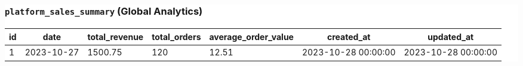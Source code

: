 ### `platform_sales_summary` (Global Analytics)

| id | date       | total_revenue | total_orders | average_order_value | created_at          | updated_at          |
|----|------------|---------------|--------------|---------------------|---------------------|---------------------|
| 1  | 2023-10-27 | 1500.75       | 120          | 12.51               | 2023-10-28 00:00:00 | 2023-10-28 00:00:00 |
